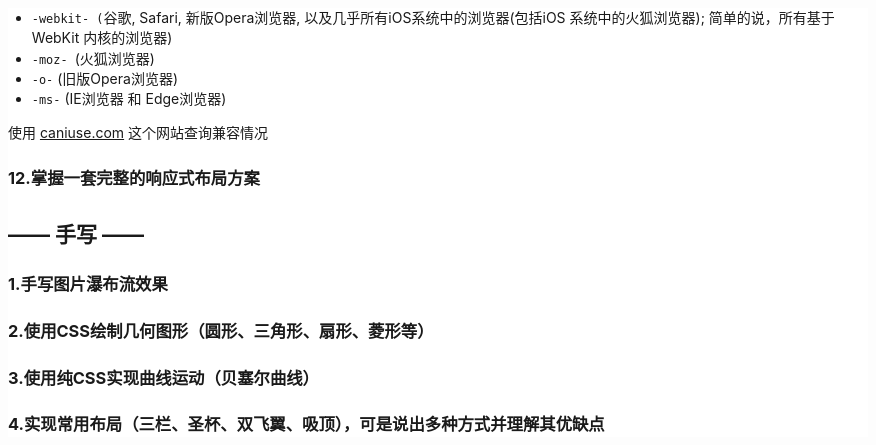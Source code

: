 - `-webkit- (`谷歌, Safari, 新版Opera浏览器, 以及几乎所有iOS系统中的浏览器(包括iOS 系统中的火狐浏览器); 简单的说，所有基于WebKit 内核的浏览器)
- `-moz- `(火狐浏览器)
- `-o-` (旧版Opera浏览器)
- `-ms-` (IE浏览器 和 Edge浏览器)

使用 [caniuse.com](https://caniuse.com/) 这个网站查询兼容情况

### 12.掌握一套完整的响应式布局方案

## —— 手写 ——

### 1.手写图片瀑布流效果


### 2.使用CSS绘制几何图形（圆形、三角形、扇形、菱形等）


### 3.使用纯CSS实现曲线运动（贝塞尔曲线）


### 4.实现常用布局（三栏、圣杯、双飞翼、吸顶），可是说出多种方式并理解其优缺点

